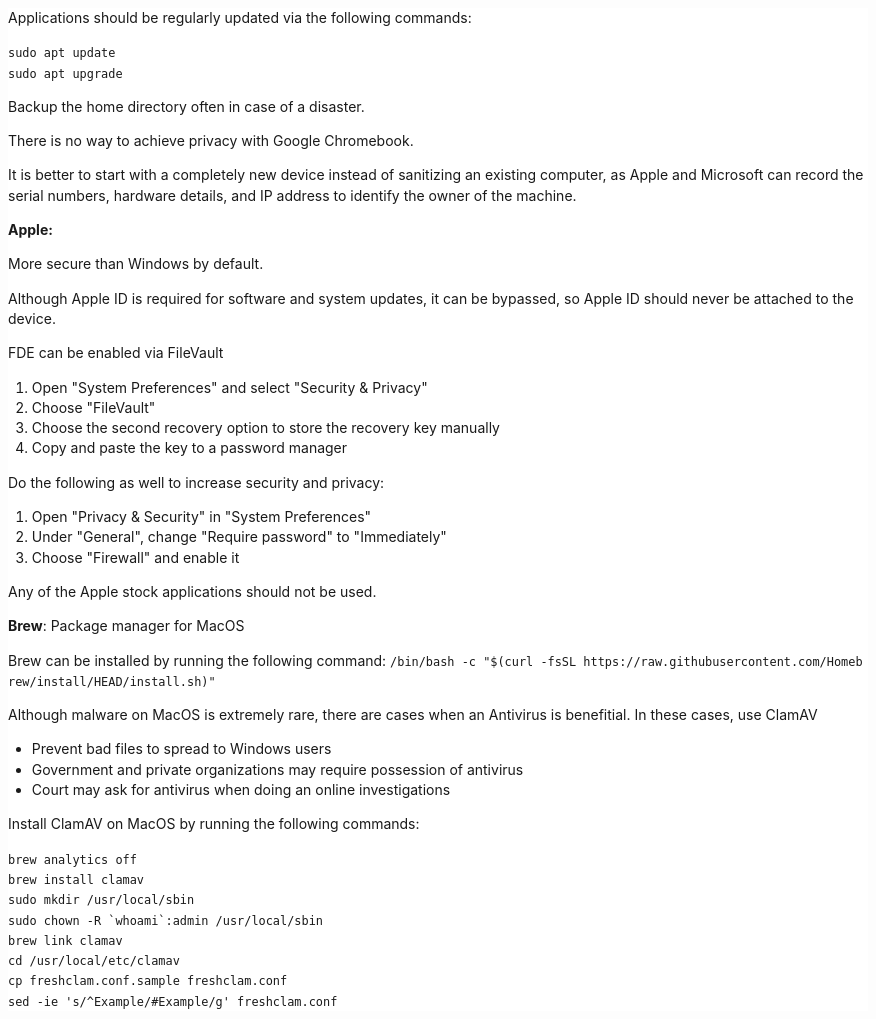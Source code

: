 Applications should be regularly updated via the following commands:

```
sudo apt update
sudo apt upgrade
```

Backup the home directory often in case of a disaster.

There is no way to achieve privacy with Google Chromebook.

It is better to start with a completely new device instead of sanitizing an existing computer, as Apple and Microsoft can record the serial numbers, hardware details, and IP address to identify the owner of the machine.


**Apple:**

More secure than Windows by default.

Although Apple ID is required for software and system updates, it can be bypassed, so Apple ID should never be attached to the device.

FDE can be enabled via FileVault

1. Open "System Preferences" and select "Security & Privacy"
2. Choose "FileVault"
3. Choose the second recovery option to store the recovery key manually
4. Copy and paste the key to a password manager

Do the following as well to increase security and privacy:

1. Open "Privacy & Security" in "System Preferences"
2. Under "General", change "Require password" to "Immediately"
3. Choose "Firewall" and enable it

Any of the Apple stock applications should not be used.

**Brew**: Package manager for MacOS

Brew can be installed by running the following command: `/bin/bash -c "$(curl -fsSL https://raw.githubusercontent.com/Homebrew/install/HEAD/install.sh)"`

Although malware on MacOS is extremely rare, there are cases when an Antivirus is benefitial. In these cases, use ClamAV
- Prevent bad files to spread to Windows users
- Government and private organizations may require possession of antivirus
- Court may ask for antivirus when doing an online investigations

Install ClamAV on MacOS by running the following commands:

```
brew analytics off
brew install clamav
sudo mkdir /usr/local/sbin
sudo chown -R `whoami`:admin /usr/local/sbin
brew link clamav
cd /usr/local/etc/clamav
cp freshclam.conf.sample freshclam.conf
sed -ie 's/^Example/#Example/g' freshclam.conf
```
